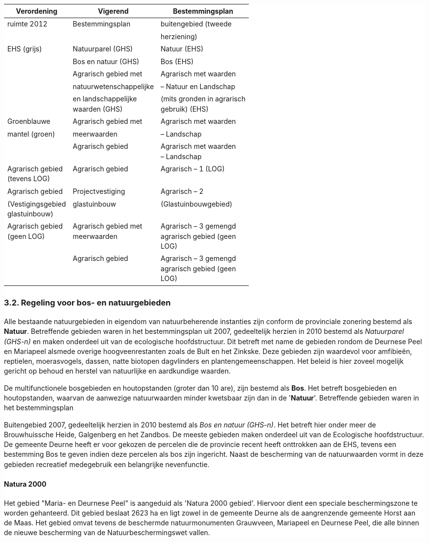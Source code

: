 | Verordening                        | Vigerend                             | Bestemmingsplan                                         |
|------------------------------------|--------------------------------------|---------------------------------------------------------|
| ruimte 2012                        | Bestemmingsplan                      | buitengebied (tweede                                    |
|                                    |                                      | herziening)                                             |
| EHS (grijs)                        | Natuurparel (GHS)                    | Natuur (EHS)                                            |
|                                    | Bos en natuur (GHS)                  | Bos (EHS)                                               |
|                                    | Agrarisch gebied met                 | Agrarisch met waarden                                   |
|                                    | natuurwetenschappelijke              | – Natuur en Landschap                                   |
|                                    | en landschappelijke<br>waarden (GHS) | (mits gronden in agrarisch<br>gebruik) (EHS)            |
| Groenblauwe                        | Agrarisch gebied met                 | Agrarisch met waarden                                   |
| mantel (groen)                     | meerwaarden                          | – Landschap                                             |
|                                    | Agrarisch gebied                     | Agrarisch met waarden<br>– Landschap                    |
| Agrarisch gebied<br>(tevens LOG)   | Agrarisch gebied                     | Agrarisch – 1 (LOG)                                     |
| Agrarisch gebied                   | Projectvestiging                     | Agrarisch – 2                                           |
| (Vestigingsgebied<br>glastuinbouw) | glastuinbouw                         | (Glastuinbouwgebied)                                    |
| Agrarisch gebied<br>(geen LOG)     | Agrarisch gebied met<br>meerwaarden  | Agrarisch – 3 gemengd<br>agrarisch gebied (geen<br>LOG) |
|                                    | Agrarisch gebied                     | Agrarisch – 3 gemengd<br>agrarisch gebied (geen<br>LOG) |

### **3.2. Regeling voor bos- en natuurgebieden**

Alle bestaande natuurgebieden in eigendom van natuurbeherende instanties zijn conform de provinciale zonering bestemd als **Natuur**. Betreffende gebieden waren in het bestemmingsplan uit 2007, gedeeltelijk herzien in 2010 bestemd als *Natuurparel (GHS-n)* en maken onderdeel uit van de ecologische hoofdstructuur. Dit betreft met name de gebieden rondom de Deurnese Peel en Mariapeel alsmede overige hoogveenrestanten zoals de Bult en het Zinkske. Deze gebieden zijn waardevol voor amfibieën, reptielen, moerasvogels, dassen, natte biotopen dagvlinders en plantengemeenschappen. Het beleid is hier zoveel mogelijk gericht op behoud en herstel van natuurlijke en aardkundige waarden.

De multifunctionele bosgebieden en houtopstanden (groter dan 10 are), zijn bestemd als **Bos**. Het betreft bosgebieden en houtopstanden, waarvan de aanwezige natuurwaarden minder kwetsbaar zijn dan in de '**Natuur**'. Betreffende gebieden waren in het bestemmingsplan

Buitengebied 2007, gedeeltelijk herzien in 2010 bestemd als *Bos en natuur (GHS-n)*. Het betreft hier onder meer de Brouwhuissche Heide, Galgenberg en het Zandbos. De meeste gebieden maken onderdeel uit van de Ecologische hoofdstructuur. De gemeente Deurne heeft er voor gekozen de percelen die de provincie recent heeft onttrokken aan de EHS, tevens een bestemming Bos te geven indien deze percelen als bos zijn ingericht. Naast de bescherming van de natuurwaarden vormt in deze gebieden recreatief medegebruik een belangrijke nevenfunctie.

#### Natura 2000

Het gebied "Maria- en Deurnese Peel" is aangeduid als 'Natura 2000 gebied'. Hiervoor dient een speciale beschermingszone te worden gehanteerd. Dit gebied beslaat 2623 ha en ligt zowel in de gemeente Deurne als de aangrenzende gemeente Horst aan de Maas. Het gebied omvat tevens de beschermde natuurmonumenten Grauwveen, Mariapeel en Deurnese Peel, die alle binnen de nieuwe bescherming van de Natuurbeschermingswet vallen.
